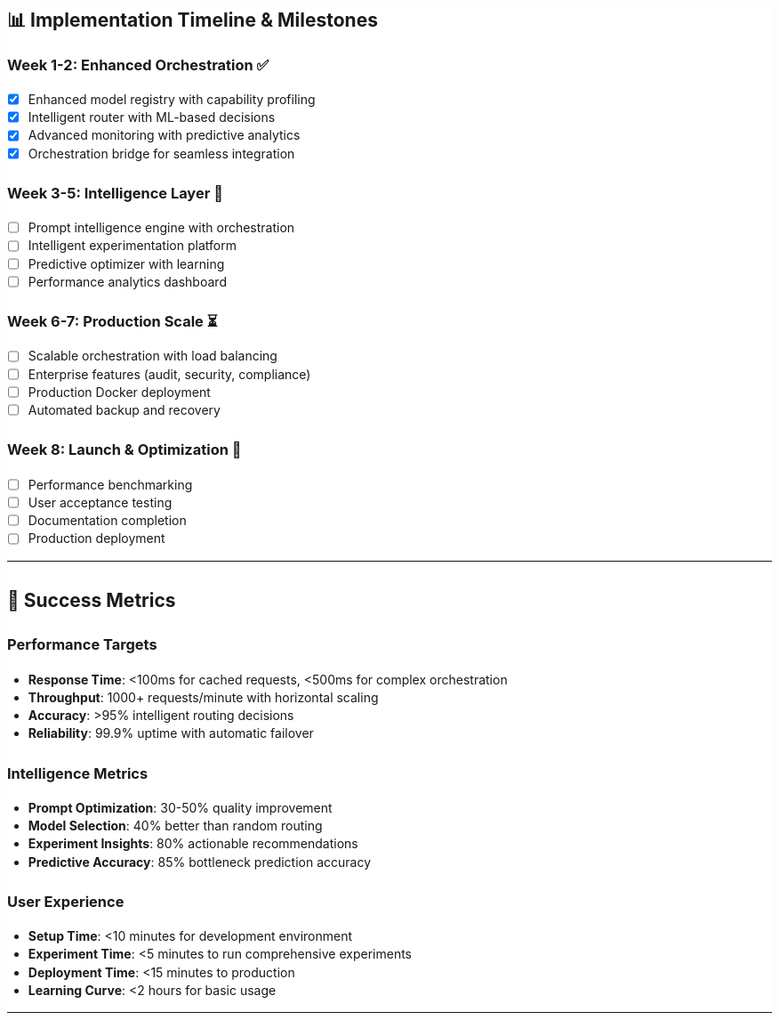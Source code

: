 
## 📊 **Implementation Timeline & Milestones**

### **Week 1-2: Enhanced Orchestration** ✅
- [x] Enhanced model registry with capability profiling
- [x] Intelligent router with ML-based decisions
- [x] Advanced monitoring with predictive analytics
- [x] Orchestration bridge for seamless integration

### **Week 3-5: Intelligence Layer** 🚧
- [ ] Prompt intelligence engine with orchestration
- [ ] Intelligent experimentation platform
- [ ] Predictive optimizer with learning
- [ ] Performance analytics dashboard

### **Week 6-7: Production Scale** ⏳
- [ ] Scalable orchestration with load balancing
- [ ] Enterprise features (audit, security, compliance)
- [ ] Production Docker deployment
- [ ] Automated backup and recovery

### **Week 8: Launch & Optimization** 🎯
- [ ] Performance benchmarking
- [ ] User acceptance testing
- [ ] Documentation completion
- [ ] Production deployment

---

## 🎯 **Success Metrics**

### **Performance Targets**
- **Response Time**: <100ms for cached requests, <500ms for complex orchestration
- **Throughput**: 1000+ requests/minute with horizontal scaling
- **Accuracy**: >95% intelligent routing decisions
- **Reliability**: 99.9% uptime with automatic failover

### **Intelligence Metrics**
- **Prompt Optimization**: 30-50% quality improvement
- **Model Selection**: 40% better than random routing
- **Experiment Insights**: 80% actionable recommendations
- **Predictive Accuracy**: 85% bottleneck prediction accuracy

### **User Experience**
- **Setup Time**: <10 minutes for development environment
- **Experiment Time**: <5 minutes to run comprehensive experiments
- **Deployment Time**: <15 minutes to production
- **Learning Curve**: <2 hours for basic usage

---